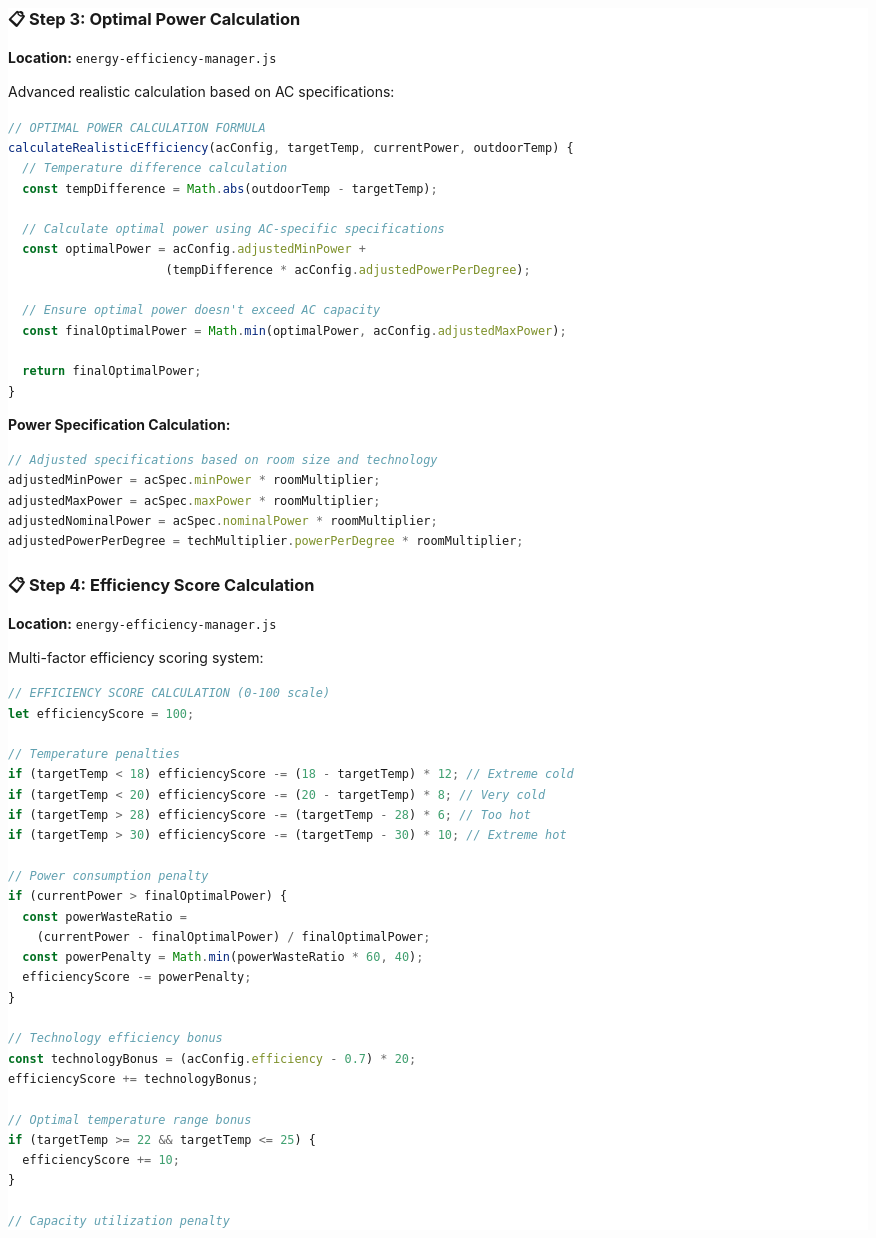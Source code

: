 ### 📋 Step 3: Optimal Power Calculation

**Location:** `energy-efficiency-manager.js`

Advanced realistic calculation based on AC specifications:

```javascript
// OPTIMAL POWER CALCULATION FORMULA
calculateRealisticEfficiency(acConfig, targetTemp, currentPower, outdoorTemp) {
  // Temperature difference calculation
  const tempDifference = Math.abs(outdoorTemp - targetTemp);

  // Calculate optimal power using AC-specific specifications
  const optimalPower = acConfig.adjustedMinPower +
                      (tempDifference * acConfig.adjustedPowerPerDegree);

  // Ensure optimal power doesn't exceed AC capacity
  const finalOptimalPower = Math.min(optimalPower, acConfig.adjustedMaxPower);

  return finalOptimalPower;
}
```

**Power Specification Calculation:**

```javascript
// Adjusted specifications based on room size and technology
adjustedMinPower = acSpec.minPower * roomMultiplier;
adjustedMaxPower = acSpec.maxPower * roomMultiplier;
adjustedNominalPower = acSpec.nominalPower * roomMultiplier;
adjustedPowerPerDegree = techMultiplier.powerPerDegree * roomMultiplier;
```

### 📋 Step 4: Efficiency Score Calculation

**Location:** `energy-efficiency-manager.js`

Multi-factor efficiency scoring system:

```javascript
// EFFICIENCY SCORE CALCULATION (0-100 scale)
let efficiencyScore = 100;

// Temperature penalties
if (targetTemp < 18) efficiencyScore -= (18 - targetTemp) * 12; // Extreme cold
if (targetTemp < 20) efficiencyScore -= (20 - targetTemp) * 8; // Very cold
if (targetTemp > 28) efficiencyScore -= (targetTemp - 28) * 6; // Too hot
if (targetTemp > 30) efficiencyScore -= (targetTemp - 30) * 10; // Extreme hot

// Power consumption penalty
if (currentPower > finalOptimalPower) {
  const powerWasteRatio =
    (currentPower - finalOptimalPower) / finalOptimalPower;
  const powerPenalty = Math.min(powerWasteRatio * 60, 40);
  efficiencyScore -= powerPenalty;
}

// Technology efficiency bonus
const technologyBonus = (acConfig.efficiency - 0.7) * 20;
efficiencyScore += technologyBonus;

// Optimal temperature range bonus
if (targetTemp >= 22 && targetTemp <= 25) {
  efficiencyScore += 10;
}

// Capacity utilization penalty
```
